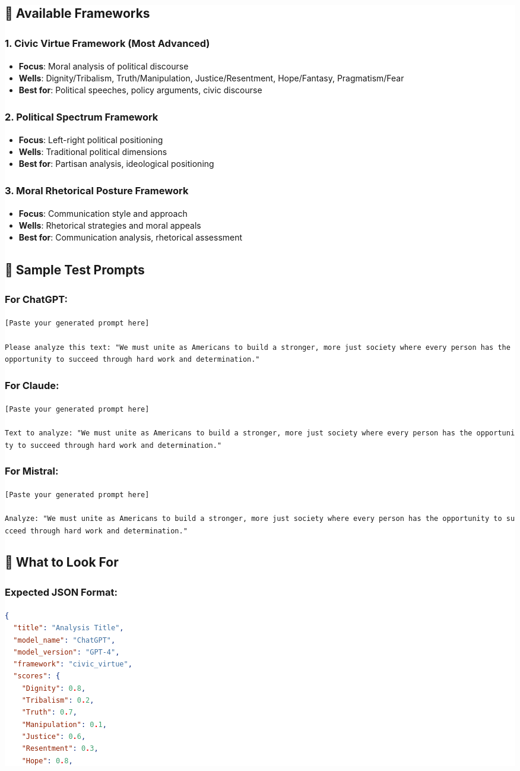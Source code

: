 ## 🔧 Available Frameworks

### 1. **Civic Virtue Framework** (Most Advanced)
- **Focus**: Moral analysis of political discourse
- **Wells**: Dignity/Tribalism, Truth/Manipulation, Justice/Resentment, Hope/Fantasy, Pragmatism/Fear
- **Best for**: Political speeches, policy arguments, civic discourse

### 2. **Political Spectrum Framework**
- **Focus**: Left-right political positioning
- **Wells**: Traditional political dimensions
- **Best for**: Partisan analysis, ideological positioning

### 3. **Moral Rhetorical Posture Framework**
- **Focus**: Communication style and approach
- **Wells**: Rhetorical strategies and moral appeals
- **Best for**: Communication analysis, rhetorical assessment

## 📝 Sample Test Prompts

### For ChatGPT:
```
[Paste your generated prompt here]

Please analyze this text: "We must unite as Americans to build a stronger, more just society where every person has the opportunity to succeed through hard work and determination."
```

### For Claude:
```
[Paste your generated prompt here]

Text to analyze: "We must unite as Americans to build a stronger, more just society where every person has the opportunity to succeed through hard work and determination."
```

### For Mistral:
```
[Paste your generated prompt here]

Analyze: "We must unite as Americans to build a stronger, more just society where every person has the opportunity to succeed through hard work and determination."
```

## 🎯 What to Look For

### Expected JSON Format:
```json
{
  "title": "Analysis Title",
  "model_name": "ChatGPT",
  "model_version": "GPT-4", 
  "framework": "civic_virtue",
  "scores": {
    "Dignity": 0.8,
    "Tribalism": 0.2,
    "Truth": 0.7,
    "Manipulation": 0.1,
    "Justice": 0.6,
    "Resentment": 0.3,
    "Hope": 0.8,
```